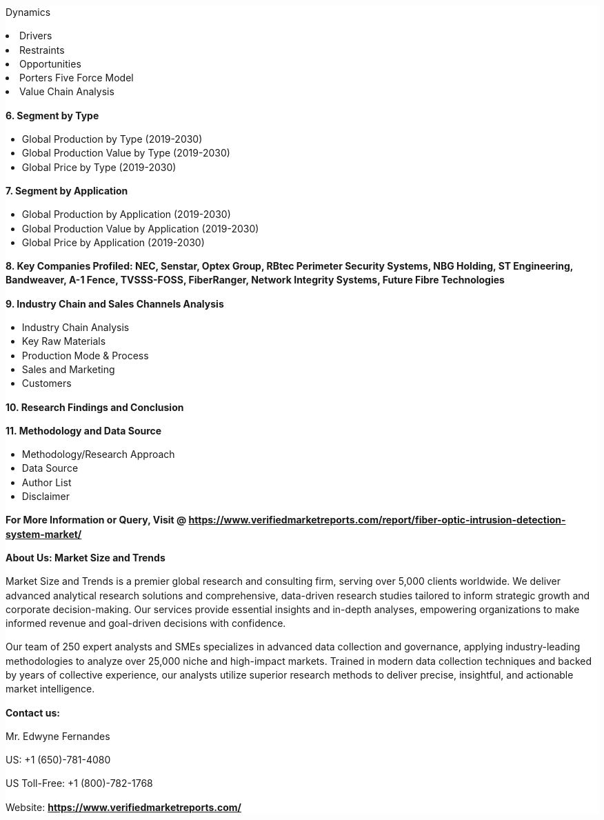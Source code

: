 Dynamics</li><li>Drivers</li><li>Restraints</li><li>Opportunities</li><li>Porters Five Force Model</li><li>Value Chain Analysis&nbsp;</li></ul><p><strong>6. Segment by Type</strong></p><ul><li>Global Production by Type (2019-2030)</li><li>Global Production Value by Type (2019-2030)</li><li>Global Price by Type (2019-2030)</li></ul><p><strong>7. Segment by Application</strong></p><ul><li>Global Production by Application (2019-2030)</li><li>Global Production Value by Application (2019-2030)</li><li>Global Price by Application (2019-2030)</li></ul><p><strong>8. Key Companies Profiled: NEC, Senstar, Optex Group, RBtec Perimeter Security Systems, NBG Holding, ST Engineering, Bandweaver, A-1 Fence, TVSSS-FOSS, FiberRanger, Network Integrity Systems, Future Fibre Technologies</strong></p><p><strong>9. Industry Chain and Sales Channels Analysis</strong></p><ul><li>Industry Chain Analysis</li><li>Key Raw Materials</li><li>Production Mode &amp; Process</li><li>Sales and Marketing</li><li>Customers</li></ul><p><strong>10. Research Findings and Conclusion</strong></p><p><strong>11. Methodology and Data Source</strong></p><ul><li>Methodology/Research Approach</li><li>Data Source</li><li>Author List</li><li>Disclaimer</li></ul></p><p><strong>For More Information or Query, Visit @ <a href="https://www.verifiedmarketreports.com/report/fiber-optic-intrusion-detection-system-market/">https://www.verifiedmarketreports.com/report/fiber-optic-intrusion-detection-system-market/</a></strong></p><p><strong>About Us: Market Size and Trends</strong></p><p>Market Size and Trends is a premier global research and consulting firm, serving over 5,000 clients worldwide. We deliver advanced analytical research solutions and comprehensive, data-driven research studies tailored to inform strategic growth and corporate decision-making. Our services provide essential insights and in-depth analyses, empowering organizations to make informed revenue and goal-driven decisions with confidence.</p><p>Our team of 250 expert analysts and SMEs specializes in advanced data collection and governance, applying industry-leading methodologies to analyze over 25,000 niche and high-impact markets. Trained in modern data collection techniques and backed by years of collective experience, our analysts utilize superior research methods to deliver precise, insightful, and actionable market intelligence.</p><p><strong>Contact us:</strong></p><p>Mr. Edwyne Fernandes</p><p>US: +1 (650)-781-4080</p><p>US Toll-Free: +1 (800)-782-1768</p><p>Website: <strong><a href="https://www.verifiedmarketreports.com/">https://www.verifiedmarketreports.com/</a></strong></p>
